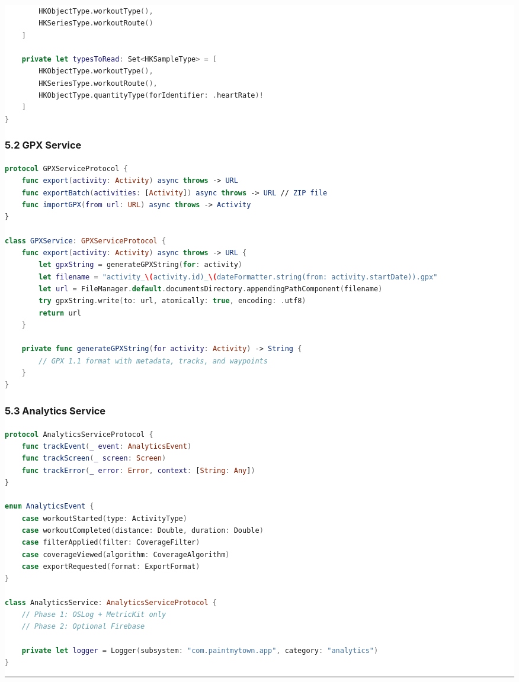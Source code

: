```swift
        HKObjectType.workoutType(),
        HKSeriesType.workoutRoute()
    ]

    private let typesToRead: Set<HKSampleType> = [
        HKObjectType.workoutType(),
        HKSeriesType.workoutRoute(),
        HKObjectType.quantityType(forIdentifier: .heartRate)!
    ]
}
```

### 5.2 GPX Service

```swift
protocol GPXServiceProtocol {
    func export(activity: Activity) async throws -> URL
    func exportBatch(activities: [Activity]) async throws -> URL // ZIP file
    func importGPX(from url: URL) async throws -> Activity
}

class GPXService: GPXServiceProtocol {
    func export(activity: Activity) async throws -> URL {
        let gpxString = generateGPXString(for: activity)
        let filename = "activity_\(activity.id)_\(dateFormatter.string(from: activity.startDate)).gpx"
        let url = FileManager.default.documentsDirectory.appendingPathComponent(filename)
        try gpxString.write(to: url, atomically: true, encoding: .utf8)
        return url
    }

    private func generateGPXString(for activity: Activity) -> String {
        // GPX 1.1 format with metadata, tracks, and waypoints
    }
}
```

### 5.3 Analytics Service

```swift
protocol AnalyticsServiceProtocol {
    func trackEvent(_ event: AnalyticsEvent)
    func trackScreen(_ screen: Screen)
    func trackError(_ error: Error, context: [String: Any])
}

enum AnalyticsEvent {
    case workoutStarted(type: ActivityType)
    case workoutCompleted(distance: Double, duration: Double)
    case filterApplied(filter: CoverageFilter)
    case coverageViewed(algorithm: CoverageAlgorithm)
    case exportRequested(format: ExportFormat)
}

class AnalyticsService: AnalyticsServiceProtocol {
    // Phase 1: OSLog + MetricKit only
    // Phase 2: Optional Firebase

    private let logger = Logger(subsystem: "com.paintmytown.app", category: "analytics")
}
```

---